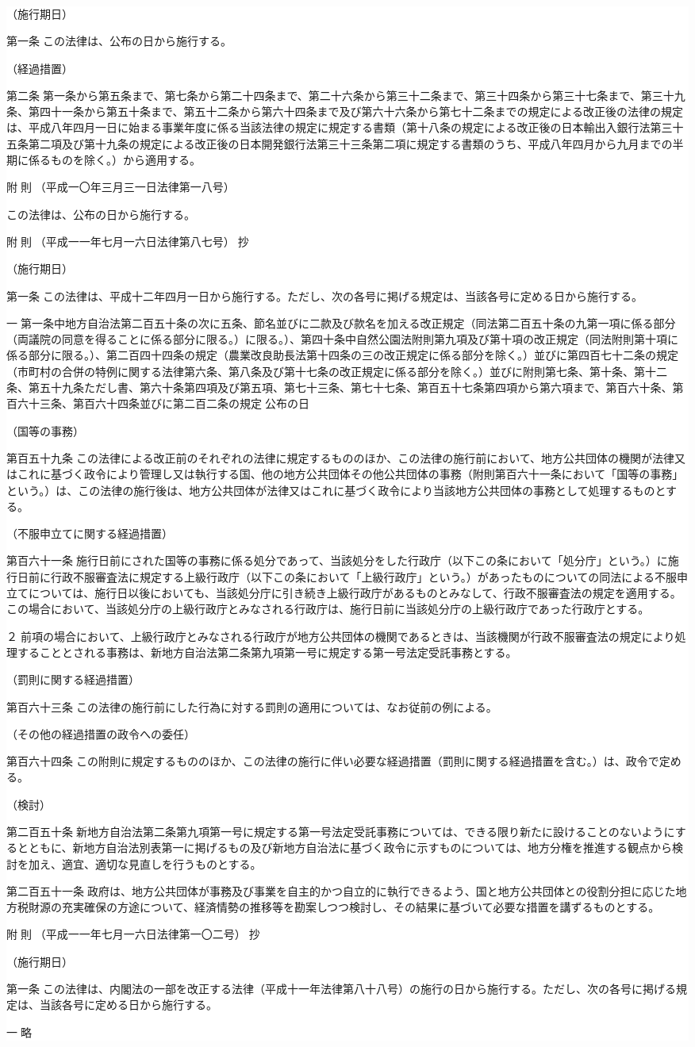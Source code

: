 （施行期日）

第一条 この法律は、公布の日から施行する。

（経過措置）

第二条 第一条から第五条まで、第七条から第二十四条まで、第二十六条から第三十二条まで、第三十四条から第三十七条まで、第三十九条、第四十一条から第五十条まで、第五十二条から第六十四条まで及び第六十六条から第七十二条までの規定による改正後の法律の規定は、平成八年四月一日に始まる事業年度に係る当該法律の規定に規定する書類（第十八条の規定による改正後の日本輸出入銀行法第三十五条第二項及び第十九条の規定による改正後の日本開発銀行法第三十三条第二項に規定する書類のうち、平成八年四月から九月までの半期に係るものを除く。）から適用する。

附 則 （平成一〇年三月三一日法律第一八号）

この法律は、公布の日から施行する。

附 則 （平成一一年七月一六日法律第八七号） 抄

（施行期日）

第一条 この法律は、平成十二年四月一日から施行する。ただし、次の各号に掲げる規定は、当該各号に定める日から施行する。

一 第一条中地方自治法第二百五十条の次に五条、節名並びに二款及び款名を加える改正規定（同法第二百五十条の九第一項に係る部分（両議院の同意を得ることに係る部分に限る。）に限る。）、第四十条中自然公園法附則第九項及び第十項の改正規定（同法附則第十項に係る部分に限る。）、第二百四十四条の規定（農業改良助長法第十四条の三の改正規定に係る部分を除く。）並びに第四百七十二条の規定（市町村の合併の特例に関する法律第六条、第八条及び第十七条の改正規定に係る部分を除く。）並びに附則第七条、第十条、第十二条、第五十九条ただし書、第六十条第四項及び第五項、第七十三条、第七十七条、第百五十七条第四項から第六項まで、第百六十条、第百六十三条、第百六十四条並びに第二百二条の規定 公布の日

（国等の事務）

第百五十九条 この法律による改正前のそれぞれの法律に規定するもののほか、この法律の施行前において、地方公共団体の機関が法律又はこれに基づく政令により管理し又は執行する国、他の地方公共団体その他公共団体の事務（附則第百六十一条において「国等の事務」という。）は、この法律の施行後は、地方公共団体が法律又はこれに基づく政令により当該地方公共団体の事務として処理するものとする。

（不服申立てに関する経過措置）

第百六十一条 施行日前にされた国等の事務に係る処分であって、当該処分をした行政庁（以下この条において「処分庁」という。）に施行日前に行政不服審査法に規定する上級行政庁（以下この条において「上級行政庁」という。）があったものについての同法による不服申立てについては、施行日以後においても、当該処分庁に引き続き上級行政庁があるものとみなして、行政不服審査法の規定を適用する。この場合において、当該処分庁の上級行政庁とみなされる行政庁は、施行日前に当該処分庁の上級行政庁であった行政庁とする。

２ 前項の場合において、上級行政庁とみなされる行政庁が地方公共団体の機関であるときは、当該機関が行政不服審査法の規定により処理することとされる事務は、新地方自治法第二条第九項第一号に規定する第一号法定受託事務とする。

（罰則に関する経過措置）

第百六十三条 この法律の施行前にした行為に対する罰則の適用については、なお従前の例による。

（その他の経過措置の政令への委任）

第百六十四条 この附則に規定するもののほか、この法律の施行に伴い必要な経過措置（罰則に関する経過措置を含む。）は、政令で定める。

（検討）

第二百五十条 新地方自治法第二条第九項第一号に規定する第一号法定受託事務については、できる限り新たに設けることのないようにするとともに、新地方自治法別表第一に掲げるもの及び新地方自治法に基づく政令に示すものについては、地方分権を推進する観点から検討を加え、適宜、適切な見直しを行うものとする。

第二百五十一条 政府は、地方公共団体が事務及び事業を自主的かつ自立的に執行できるよう、国と地方公共団体との役割分担に応じた地方税財源の充実確保の方途について、経済情勢の推移等を勘案しつつ検討し、その結果に基づいて必要な措置を講ずるものとする。

附 則 （平成一一年七月一六日法律第一〇二号） 抄

（施行期日）

第一条 この法律は、内閣法の一部を改正する法律（平成十一年法律第八十八号）の施行の日から施行する。ただし、次の各号に掲げる規定は、当該各号に定める日から施行する。

一 略
